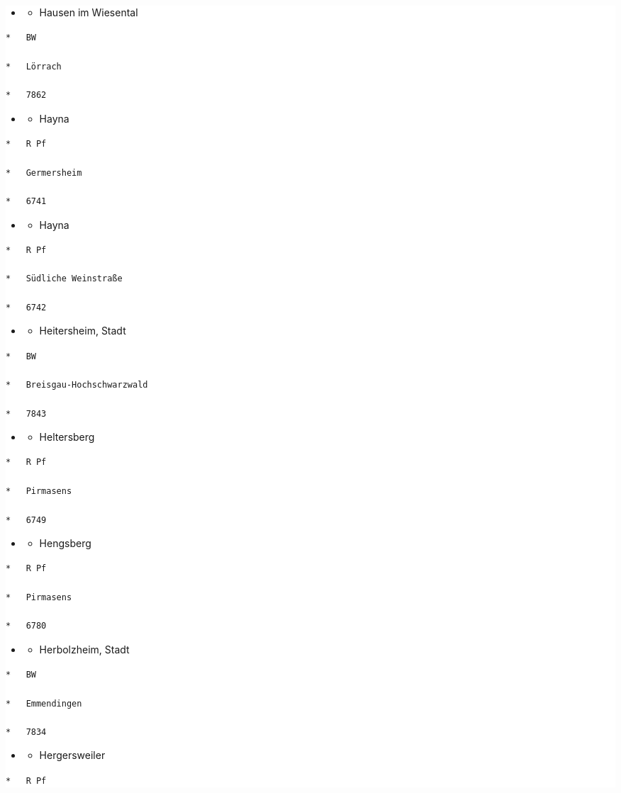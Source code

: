 
*    *   Hausen im Wiesental

    *   BW

    *   Lörrach

    *   7862


*    *   Hayna

    *   R Pf

    *   Germersheim

    *   6741


*    *   Hayna

    *   R Pf

    *   Südliche Weinstraße

    *   6742


*    *   Heitersheim, Stadt

    *   BW

    *   Breisgau-Hochschwarzwald

    *   7843


*    *   Heltersberg

    *   R Pf

    *   Pirmasens

    *   6749


*    *   Hengsberg

    *   R Pf

    *   Pirmasens

    *   6780


*    *   Herbolzheim, Stadt

    *   BW

    *   Emmendingen

    *   7834


*    *   Hergersweiler

    *   R Pf
